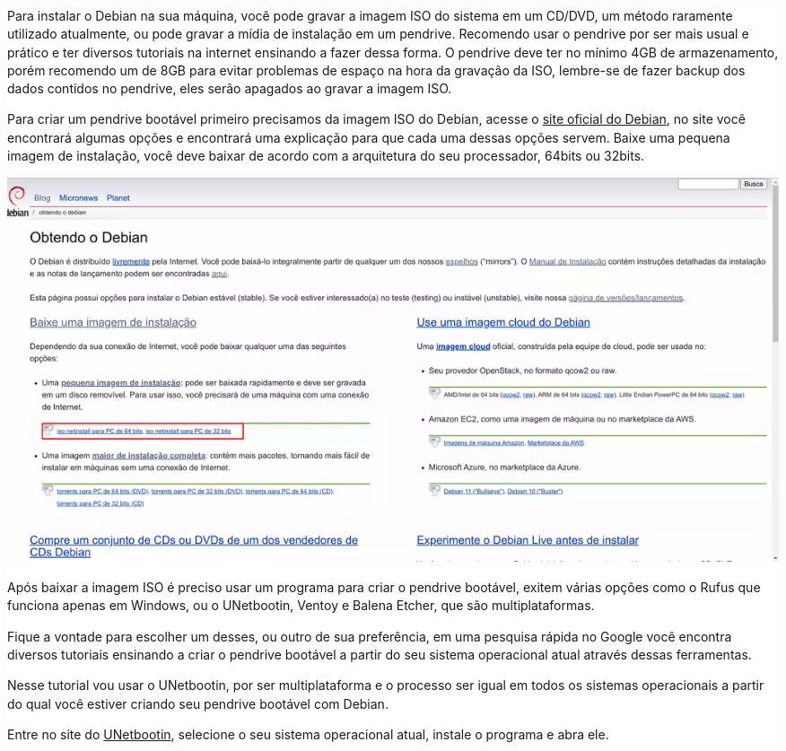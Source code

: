 Para instalar o Debian na sua máquina, você pode gravar a imagem ISO do sistema em um CD/DVD, um método raramente utilizado atualmente, ou pode gravar a mídia de instalação em um pendrive. Recomendo usar o pendrive por ser mais usual e prático e ter diversos tutoriais na internet ensinando a fazer dessa forma. O pendrive deve ter no mínimo 4GB de armazenamento, porém recomendo um de 8GB para evitar problemas de espaço na hora da gravação da ISO, lembre-se de fazer backup dos dados contidos no pendrive, eles serão apagados ao gravar a imagem ISO.

Para criar um pendrive bootável primeiro precisamos da imagem ISO do Debian, acesse o [site oficial do Debian](https://www.debian.org/distrib/), no site você encontrará algumas opções e encontrará uma explicação para que cada uma dessas opções servem. Baixe uma pequena imagem de instalação, você deve baixar de acordo com a arquitetura do seu processador, 64bits ou 32bits.

![Página de download do Debian](assets/img/posts/debian-minimal/debian-obter-iso.webp)

Após baixar a imagem ISO é preciso usar um programa para criar o pendrive bootável, exitem várias opções como o Rufus que funciona apenas em Windows, ou o UNetbootin, Ventoy e Balena Etcher, que são multiplataformas.

Fique a vontade para escolher um desses, ou outro de sua preferência, em uma pesquisa rápida no Google você encontra diversos tutoriais ensinando a criar o pendrive bootável a partir do seu sistema operacional atual através dessas ferramentas.

Nesse tutorial vou usar o UNetbootin, por ser multiplataforma e o processo ser igual em todos os sistemas operacionais a partir do qual você estiver criando seu pendrive bootável com Debian.

Entre no site do [UNetbootin](https://unetbootin.github.io/), selecione o seu sistema operacional atual, instale o programa e abra ele.
